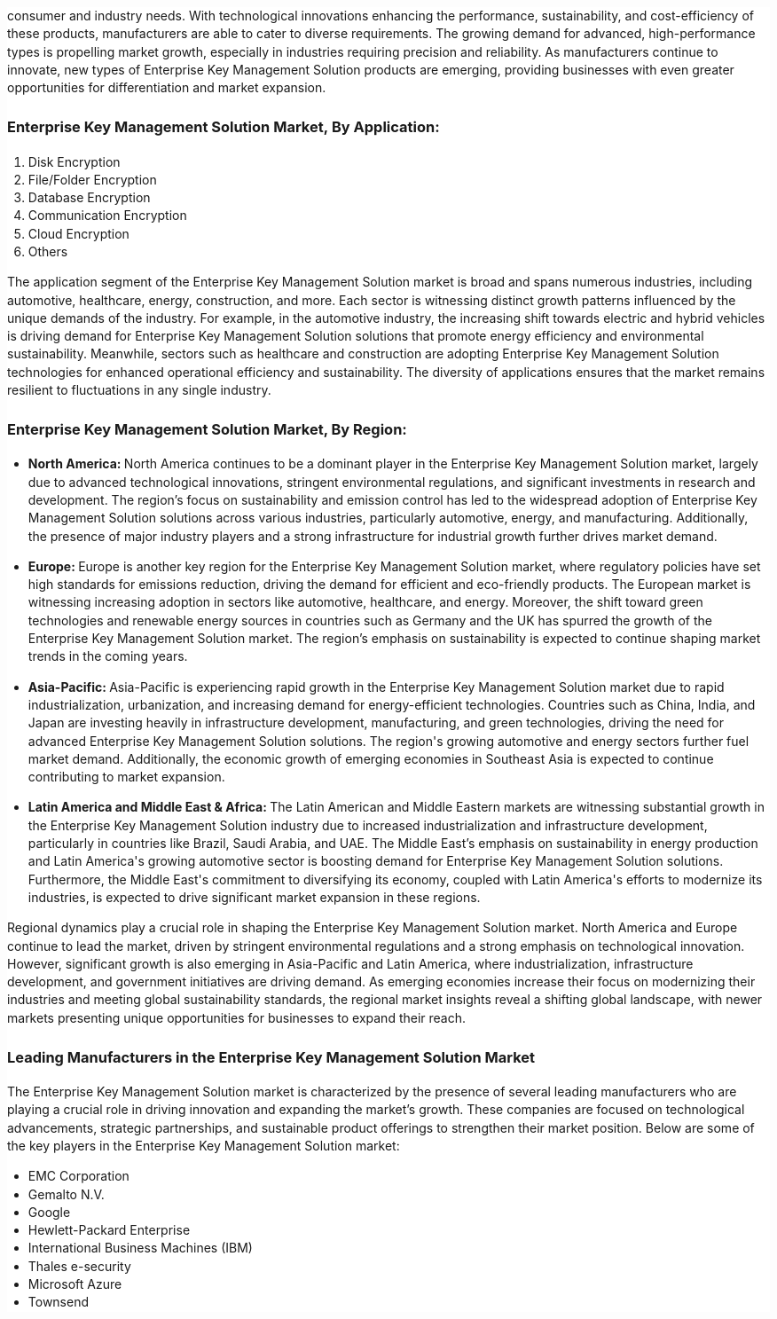 consumer and industry needs. With technological innovations enhancing the performance, sustainability, and cost-efficiency of these products, manufacturers are able to cater to diverse requirements. The growing demand for advanced, high-performance types is propelling market growth, especially in industries requiring precision and reliability. As manufacturers continue to innovate, new types of Enterprise Key Management Solution products are emerging, providing businesses with even greater opportunities for differentiation and market expansion.</p><h3>Enterprise Key Management Solution Market,&nbsp;By Application:</h3><ol><li>Disk Encryption<li> File/Folder Encryption<li> Database Encryption<li> Communication Encryption<li> Cloud Encryption<li> Others</li></ol><p>The application segment of the Enterprise Key Management Solution market is broad and spans numerous industries, including automotive, healthcare, energy, construction, and more. Each sector is witnessing distinct growth patterns influenced by the unique demands of the industry. For example, in the automotive industry, the increasing shift towards electric and hybrid vehicles is driving demand for Enterprise Key Management Solution solutions that promote energy efficiency and environmental sustainability. Meanwhile, sectors such as healthcare and construction are adopting Enterprise Key Management Solution technologies for enhanced operational efficiency and sustainability. The diversity of applications ensures that the market remains resilient to fluctuations in any single industry.</p><h3>Enterprise Key Management Solution Market, By Region:</h3><ul><li><p><strong>North America:&nbsp;</strong>North America continues to be a dominant player in the Enterprise Key Management Solution market, largely due to advanced technological innovations, stringent environmental regulations, and significant investments in research and development. The region&rsquo;s focus on sustainability and emission control has led to the widespread adoption of Enterprise Key Management Solution solutions across various industries, particularly automotive, energy, and manufacturing. Additionally, the presence of major industry players and a strong infrastructure for industrial growth further drives market demand.</p></li><li><p><strong><strong>Europe:&nbsp;</strong></strong>Europe is another key region for the Enterprise Key Management Solution market, where regulatory policies have set high standards for emissions reduction, driving the demand for efficient and eco-friendly products. The European market is witnessing increasing adoption in sectors like automotive, healthcare, and energy. Moreover, the shift toward green technologies and renewable energy sources in countries such as Germany and the UK has spurred the growth of the Enterprise Key Management Solution market. The region&rsquo;s emphasis on sustainability is expected to continue shaping market trends in the coming years.</p></li><li><p><strong><strong>Asia-Pacific:&nbsp;</strong></strong>Asia-Pacific is experiencing rapid growth in the Enterprise Key Management Solution market due to rapid industrialization, urbanization, and increasing demand for energy-efficient technologies. Countries such as China, India, and Japan are investing heavily in infrastructure development, manufacturing, and green technologies, driving the need for advanced Enterprise Key Management Solution solutions. The region's growing automotive and energy sectors further fuel market demand. Additionally, the economic growth of emerging economies in Southeast Asia is expected to continue contributing to market expansion.</p></li><li><p><strong><strong>Latin America and Middle East &amp; Africa:&nbsp;</strong></strong>The Latin American and Middle Eastern markets are witnessing substantial growth in the Enterprise Key Management Solution industry due to increased industrialization and infrastructure development, particularly in countries like Brazil, Saudi Arabia, and UAE. The Middle East&rsquo;s emphasis on sustainability in energy production and Latin America's growing automotive sector is boosting demand for Enterprise Key Management Solution solutions. Furthermore, the Middle East's commitment to diversifying its economy, coupled with Latin America's efforts to modernize its industries, is expected to drive significant market expansion in these regions.</p></li></ul><p>Regional dynamics play a crucial role in shaping the Enterprise Key Management Solution market. North America and Europe continue to lead the market, driven by stringent environmental regulations and a strong emphasis on technological innovation. However, significant growth is also emerging in Asia-Pacific and Latin America, where industrialization, infrastructure development, and government initiatives are driving demand. As emerging economies increase their focus on modernizing their industries and meeting global sustainability standards, the regional market insights reveal a shifting global landscape, with newer markets presenting unique opportunities for businesses to expand their reach.</p><h3><strong>Leading Manufacturers in the Enterprise Key Management Solution Market</strong></h3><p>The Enterprise Key Management Solution market is characterized by the presence of several leading manufacturers who are playing a crucial role in driving innovation and expanding the market&rsquo;s growth. These companies are focused on technological advancements, strategic partnerships, and sustainable product offerings to strengthen their market position. Below are some of the key players in the Enterprise Key Management Solution market:</p></div><div class="article-main__content" data-test-id="publishing-text-block"><ul><li><span class="">EMC Corporation<li>Gemalto N.V.<li>Google<li>Hewlett-Packard Enterprise<li>International Business Machines (IBM)<li>Thales e-security<li>Microsoft Azure<li>Townsend